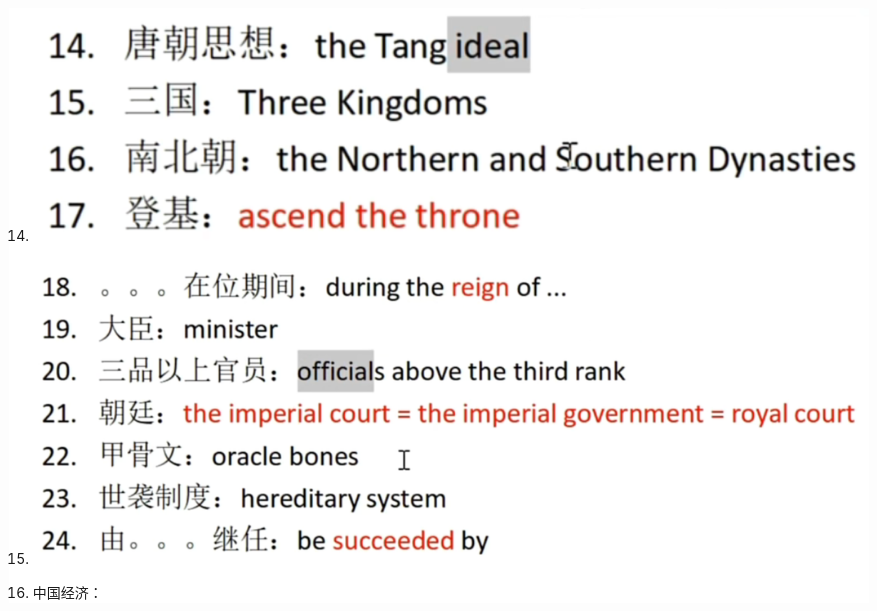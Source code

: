 14. ![image-20231215092925879](CET4Translation/image-20231215092925879.png)

15. ![image-20231215092958422](CET4Translation/image-20231215092958422.png)

16. 中国经济：

